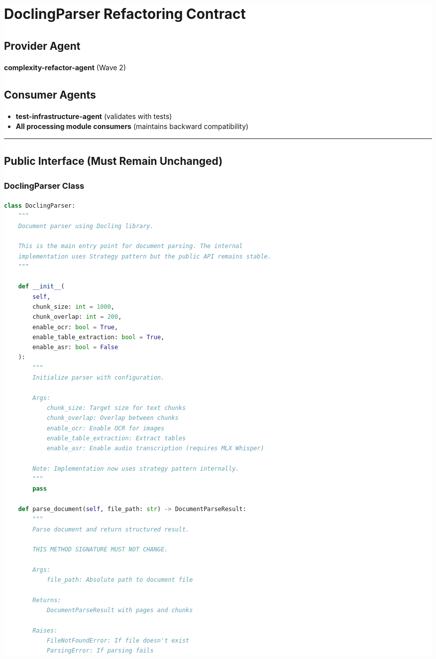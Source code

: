 # DoclingParser Refactoring Contract

## Provider Agent
**complexity-refactor-agent** (Wave 2)

## Consumer Agents
- **test-infrastructure-agent** (validates with tests)
- **All processing module consumers** (maintains backward compatibility)

---

## Public Interface (Must Remain Unchanged)

### DoclingParser Class

```python
class DoclingParser:
    """
    Document parser using Docling library.

    This is the main entry point for document parsing. The internal
    implementation uses Strategy pattern but the public API remains stable.
    """

    def __init__(
        self,
        chunk_size: int = 1000,
        chunk_overlap: int = 200,
        enable_ocr: bool = True,
        enable_table_extraction: bool = True,
        enable_asr: bool = False
    ):
        """
        Initialize parser with configuration.

        Args:
            chunk_size: Target size for text chunks
            chunk_overlap: Overlap between chunks
            enable_ocr: Enable OCR for images
            enable_table_extraction: Extract tables
            enable_asr: Enable audio transcription (requires MLX Whisper)

        Note: Implementation now uses strategy pattern internally.
        """
        pass

    def parse_document(self, file_path: str) -> DocumentParseResult:
        """
        Parse document and return structured result.

        THIS METHOD SIGNATURE MUST NOT CHANGE.

        Args:
            file_path: Absolute path to document file

        Returns:
            DocumentParseResult with pages and chunks

        Raises:
            FileNotFoundError: If file doesn't exist
            ParsingError: If parsing fails
```